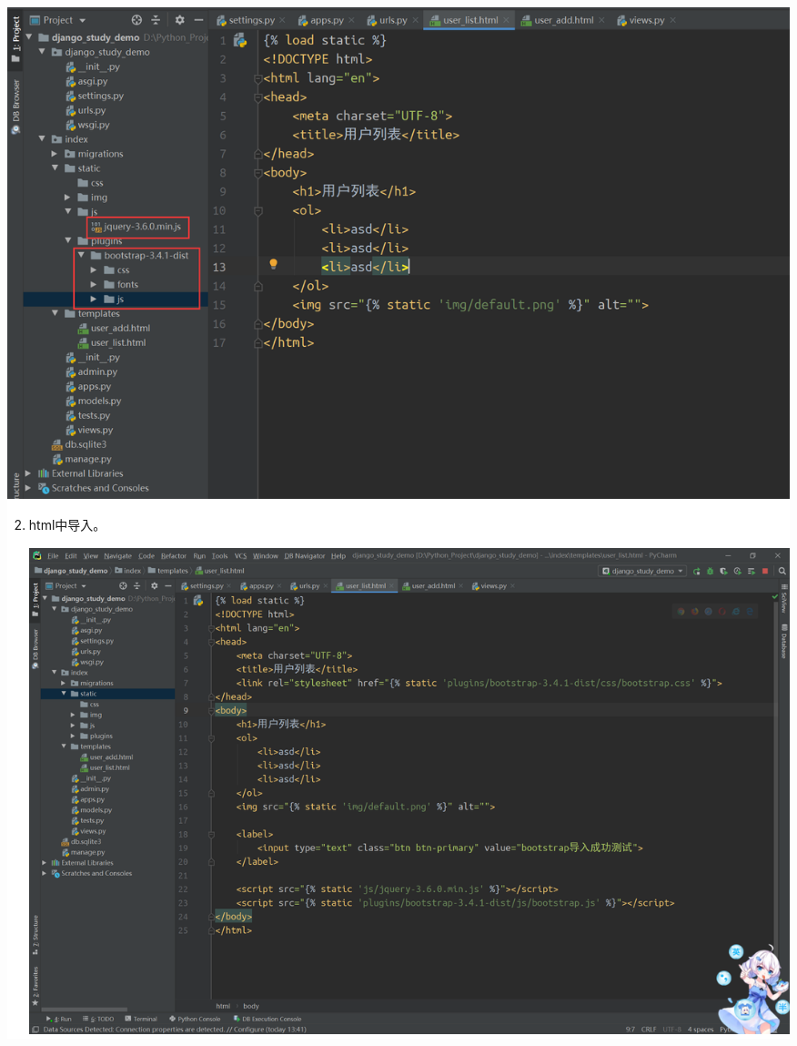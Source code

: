    ![image-20220203163231737](Django.assets/image-20220203163231737.png)

2. html中导入。

   ![image-20220203164805300](Django.assets/image-20220203164805300.png)
